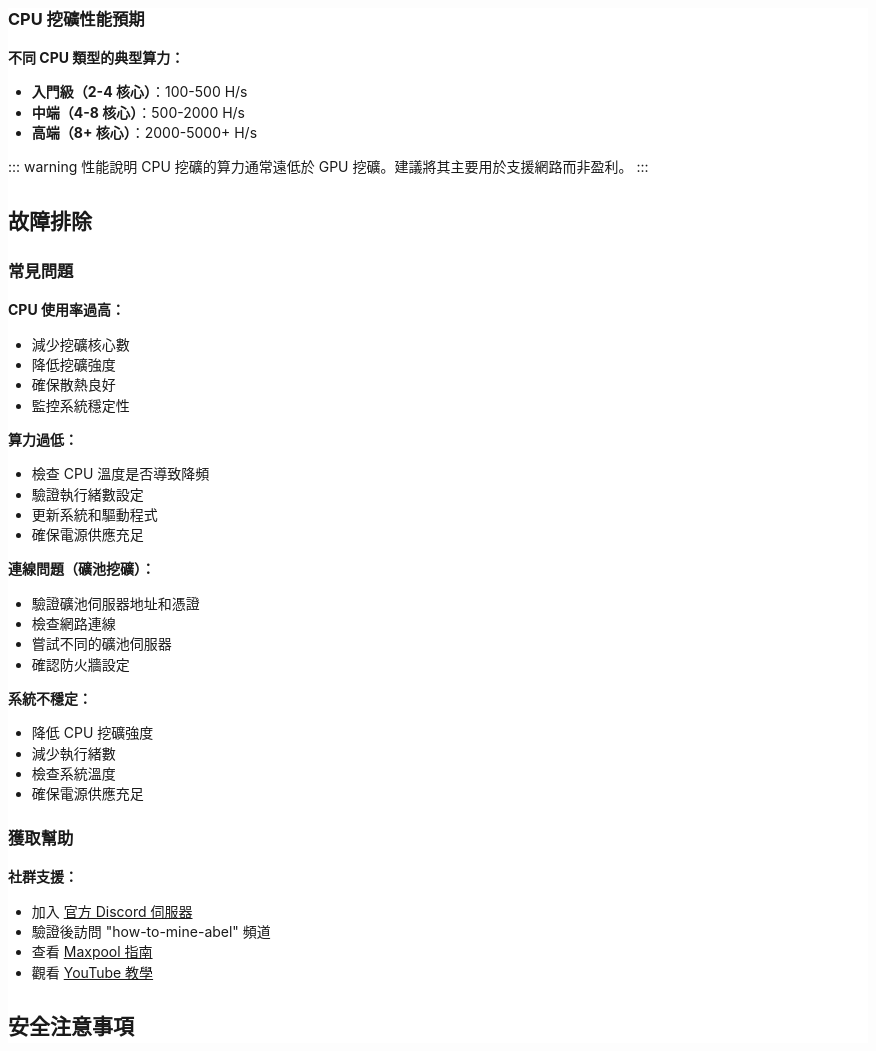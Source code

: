 ### CPU 挖礦性能預期

**不同 CPU 類型的典型算力：**

- **入門級（2-4 核心）**：100-500 H/s
- **中端（4-8 核心）**：500-2000 H/s
- **高端（8+ 核心）**：2000-5000+ H/s

::: warning 性能說明
CPU 挖礦的算力通常遠低於 GPU 挖礦。建議將其主要用於支援網路而非盈利。
:::

## 故障排除

### 常見問題

**CPU 使用率過高：**

- 減少挖礦核心數
- 降低挖礦強度
- 確保散熱良好
- 監控系統穩定性

**算力過低：**

- 檢查 CPU 溫度是否導致降頻
- 驗證執行緒數設定
- 更新系統和驅動程式
- 確保電源供應充足

**連線問題（礦池挖礦）：**

- 驗證礦池伺服器地址和憑證
- 檢查網路連線
- 嘗試不同的礦池伺服器
- 確認防火牆設定

**系統不穩定：**

- 降低 CPU 挖礦強度
- 減少執行緒數
- 檢查系統溫度
- 確保電源供應充足

### 獲取幫助

**社群支援：**

- 加入 [官方 Discord 伺服器](https://discord.com/invite/5rrDxP29hx)
- 驗證後訪問 "how-to-mine-abel" 頻道
- 查看 [Maxpool 指南](https://maxpool.org/home/guide?lang=zh-CN)
- 觀看 [YouTube 教學](https://www.youtube.com/@PQAbelian)

## 安全注意事項
